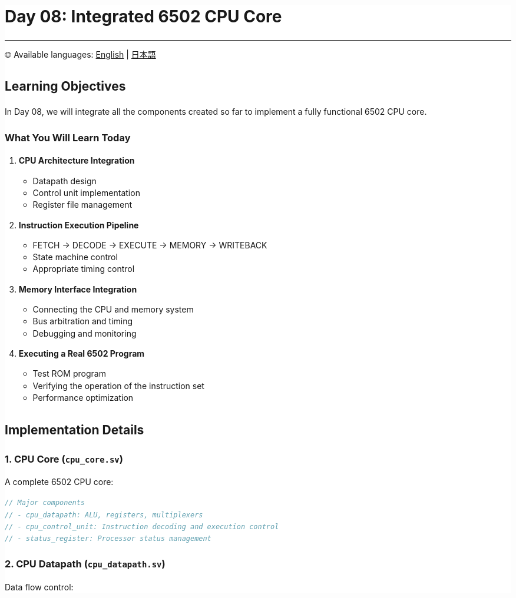 # Day 08: Integrated 6502 CPU Core

---

🌐 Available languages:
[English](./README.md) | [日本語](./README_ja.md)

## Learning Objectives

In Day 08, we will integrate all the components created so far to implement a fully functional 6502 CPU core.

### What You Will Learn Today

1.  **CPU Architecture Integration**

    -   Datapath design
    -   Control unit implementation
    -   Register file management

2.  **Instruction Execution Pipeline**

    -   FETCH -> DECODE -> EXECUTE -> MEMORY -> WRITEBACK
    -   State machine control
    -   Appropriate timing control

3.  **Memory Interface Integration**

    -   Connecting the CPU and memory system
    -   Bus arbitration and timing
    -   Debugging and monitoring

4.  **Executing a Real 6502 Program**
    -   Test ROM program
    -   Verifying the operation of the instruction set
    -   Performance optimization

## Implementation Details

### 1. CPU Core (`cpu_core.sv`)

A complete 6502 CPU core:

```systemverilog
// Major components
// - cpu_datapath: ALU, registers, multiplexers
// - cpu_control_unit: Instruction decoding and execution control
// - status_register: Processor status management
```

### 2. CPU Datapath (`cpu_datapath.sv`)

Data flow control:
